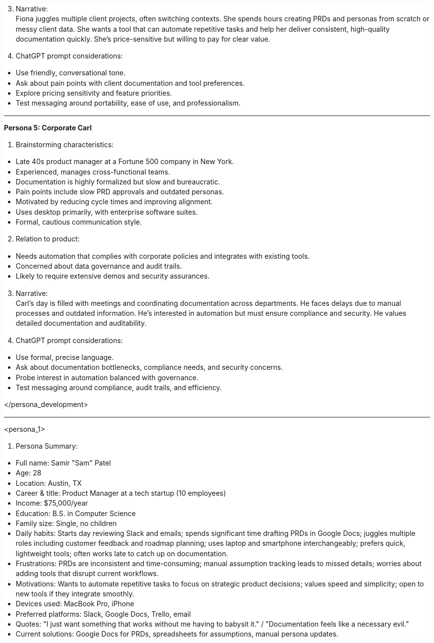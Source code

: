 3. Narrative:  
Fiona juggles multiple client projects, often switching contexts. She spends hours creating PRDs and personas from scratch or messy client data. She wants a tool that can automate repetitive tasks and help her deliver consistent, high-quality documentation quickly. She’s price-sensitive but willing to pay for clear value.

4. ChatGPT prompt considerations:  
- Use friendly, conversational tone.  
- Ask about pain points with client documentation and tool preferences.  
- Explore pricing sensitivity and feature priorities.  
- Test messaging around portability, ease of use, and professionalism.

---

**Persona 5: Corporate Carl**

1. Brainstorming characteristics:  
- Late 40s product manager at a Fortune 500 company in New York.  
- Experienced, manages cross-functional teams.  
- Documentation is highly formalized but slow and bureaucratic.  
- Pain points include slow PRD approvals and outdated personas.  
- Motivated by reducing cycle times and improving alignment.  
- Uses desktop primarily, with enterprise software suites.  
- Formal, cautious communication style.

2. Relation to product:  
- Needs automation that complies with corporate policies and integrates with existing tools.  
- Concerned about data governance and audit trails.  
- Likely to require extensive demos and security assurances.

3. Narrative:  
Carl’s day is filled with meetings and coordinating documentation across departments. He faces delays due to manual processes and outdated information. He’s interested in automation but must ensure compliance and security. He values detailed documentation and auditability.

4. ChatGPT prompt considerations:  
- Use formal, precise language.  
- Ask about documentation bottlenecks, compliance needs, and security concerns.  
- Probe interest in automation balanced with governance.  
- Test messaging around compliance, audit trails, and efficiency.

</persona_development>

---

<persona_1>
1. Persona Summary:  
- Full name: Samir "Sam" Patel  
- Age: 28  
- Location: Austin, TX  
- Career & title: Product Manager at a tech startup (10 employees)  
- Income: $75,000/year  
- Education: B.S. in Computer Science  
- Family size: Single, no children  
- Daily habits: Starts day reviewing Slack and emails; spends significant time drafting PRDs in Google Docs; juggles multiple roles including customer feedback and roadmap planning; uses laptop and smartphone interchangeably; prefers quick, lightweight tools; often works late to catch up on documentation.  
- Frustrations: PRDs are inconsistent and time-consuming; manual assumption tracking leads to missed details; worries about adding tools that disrupt current workflows.  
- Motivations: Wants to automate repetitive tasks to focus on strategic product decisions; values speed and simplicity; open to new tools if they integrate smoothly.  
- Devices used: MacBook Pro, iPhone  
- Preferred platforms: Slack, Google Docs, Trello, email  
- Quotes: "I just want something that works without me having to babysit it." / "Documentation feels like a necessary evil."  
- Current solutions: Google Docs for PRDs, spreadsheets for assumptions, manual persona updates.
